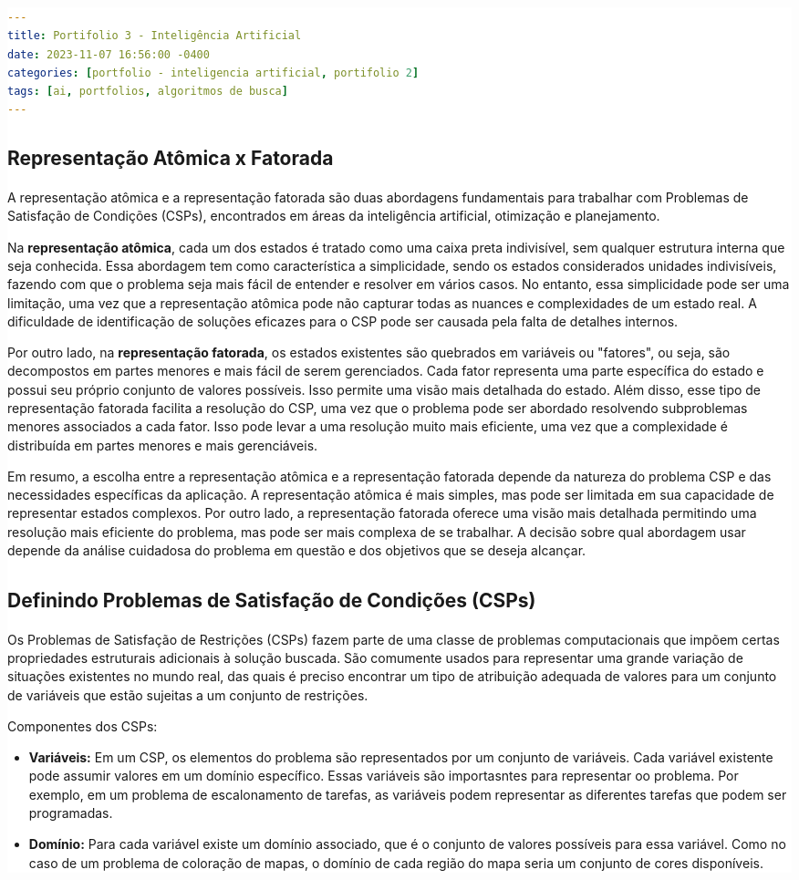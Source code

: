 ```yaml
---
title: Portifolio 3 - Inteligência Artificial
date: 2023-11-07 16:56:00 -0400
categories: [portfolio - inteligencia artificial, portifolio 2]
tags: [ai, portfolios, algoritmos de busca]
---
```


## Representação Atômica x Fatorada
A representação atômica e a representação fatorada são duas abordagens fundamentais para trabalhar com Problemas de Satisfação de Condições (CSPs), encontrados em áreas da inteligência artificial, otimização e planejamento.

Na **representação atômica**, cada um dos estados é tratado como uma caixa preta indivisível, sem qualquer estrutura interna que seja conhecida. Essa abordagem tem como característica a simplicidade, sendo os estados considerados unidades indivisíveis, fazendo com que o problema seja mais fácil de entender e resolver em vários casos. No entanto, essa simplicidade pode ser uma limitação, uma vez que a representação atômica pode não capturar todas as nuances e complexidades de um estado real. A dificuldade de identificação de soluções eficazes para o CSP pode ser causada pela falta de detalhes internos.

Por outro lado, na **representação fatorada**, os estados existentes são quebrados em variáveis ou "fatores", ou seja, são decompostos em partes menores e mais fácil de serem gerenciados. Cada fator representa uma parte específica do estado e possui seu próprio conjunto de valores possíveis. Isso permite uma visão mais detalhada do estado. Além disso, esse tipo de representação fatorada facilita a resolução do CSP, uma vez que o problema pode ser abordado resolvendo subproblemas menores associados a cada fator. Isso pode levar a uma resolução muito mais eficiente, uma vez que a complexidade é distribuída em partes menores e mais gerenciáveis.

Em resumo, a escolha entre a representação atômica e a representação fatorada depende da natureza do problema CSP e das necessidades específicas da aplicação. A representação atômica é mais simples, mas pode ser limitada em sua capacidade de representar estados complexos. Por outro lado, a representação fatorada oferece uma visão mais detalhada permitindo uma resolução mais eficiente do problema, mas pode ser mais complexa de se trabalhar. A decisão sobre qual abordagem usar depende da análise cuidadosa do problema em questão e dos objetivos que se deseja alcançar.

## Definindo Problemas de Satisfação de Condições (CSPs)

Os Problemas de Satisfação de Restrições (CSPs) fazem parte de uma classe de problemas computacionais que impõem certas propriedades estruturais adicionais à solução buscada. São comumente usados para representar uma grande variação de situações existentes no mundo real, das quais é preciso encontrar um tipo de atribuição adequada de valores para um conjunto de variáveis que estão sujeitas a um conjunto de restrições.

Componentes dos CSPs:

* **Variáveis:** Em um CSP, os elementos do problema são representados por um conjunto de variáveis. Cada variável existente pode assumir valores em um domínio específico. Essas variáveis são importasntes para representar oo problema. Por exemplo, em um problema de escalonamento de tarefas, as variáveis podem representar as diferentes tarefas que podem ser programadas.

* **Domínio:** Para cada variável existe um domínio associado, que é o conjunto de valores possíveis para essa variável. Como no caso de um problema de coloração de mapas, o domínio de cada região do mapa seria um conjunto de cores disponíveis.
